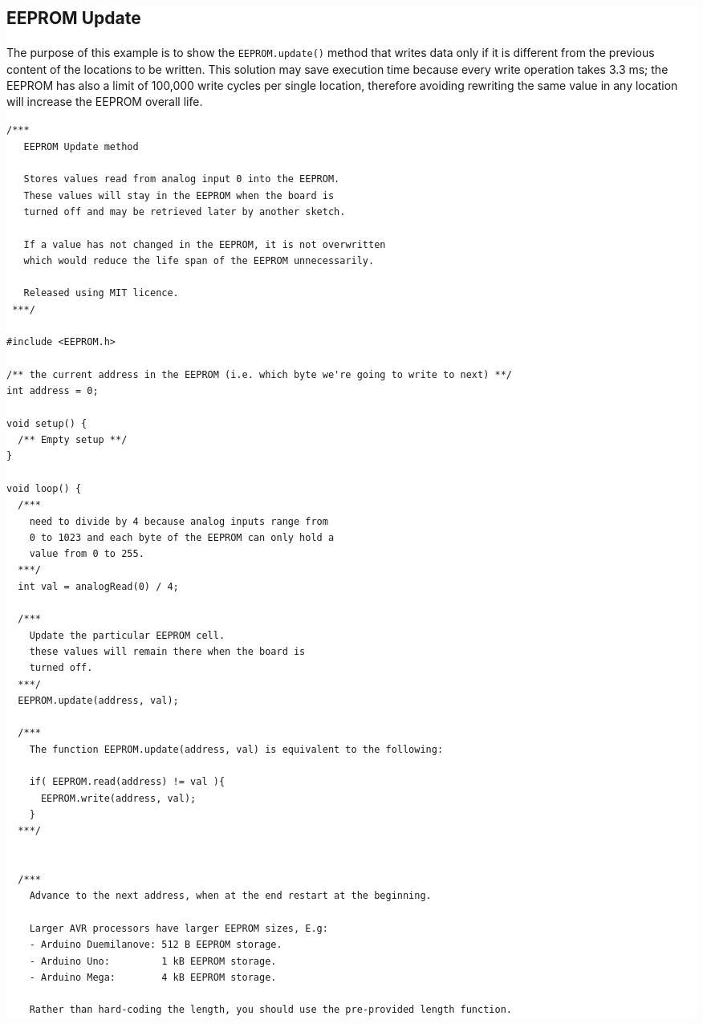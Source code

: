 ## EEPROM Update

The purpose of this example is to show the `EEPROM.update()` method that writes data only if it is different from the previous content of the locations to be written. This solution may save execution time because every write operation takes 3.3 ms; the EEPROM has also a limit of 100,000 write cycles per single location, therefore avoiding rewriting the same value in any location will increase the EEPROM overall life.

```arduino
/***
   EEPROM Update method

   Stores values read from analog input 0 into the EEPROM.
   These values will stay in the EEPROM when the board is
   turned off and may be retrieved later by another sketch.

   If a value has not changed in the EEPROM, it is not overwritten
   which would reduce the life span of the EEPROM unnecessarily.

   Released using MIT licence.
 ***/

#include <EEPROM.h>

/** the current address in the EEPROM (i.e. which byte we're going to write to next) **/
int address = 0;

void setup() {
  /** Empty setup **/
}

void loop() {
  /***
    need to divide by 4 because analog inputs range from
    0 to 1023 and each byte of the EEPROM can only hold a
    value from 0 to 255.
  ***/
  int val = analogRead(0) / 4;

  /***
    Update the particular EEPROM cell.
    these values will remain there when the board is
    turned off.
  ***/
  EEPROM.update(address, val);

  /***
    The function EEPROM.update(address, val) is equivalent to the following:

    if( EEPROM.read(address) != val ){
      EEPROM.write(address, val);
    }
  ***/


  /***
    Advance to the next address, when at the end restart at the beginning.

    Larger AVR processors have larger EEPROM sizes, E.g:
    - Arduino Duemilanove: 512 B EEPROM storage.
    - Arduino Uno:         1 kB EEPROM storage.
    - Arduino Mega:        4 kB EEPROM storage.

    Rather than hard-coding the length, you should use the pre-provided length function.
```